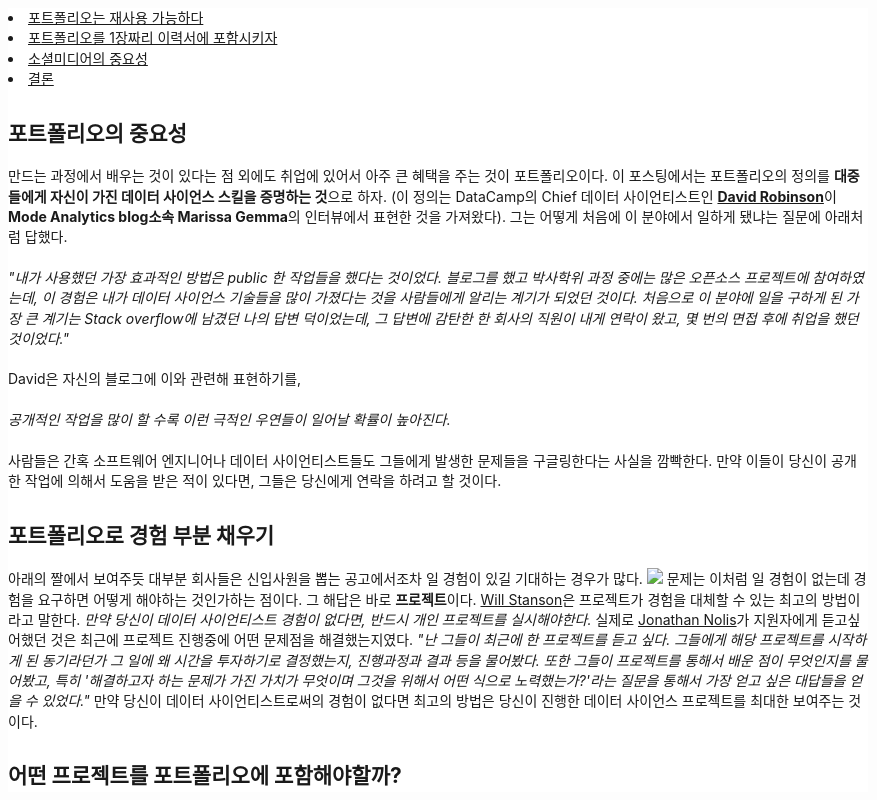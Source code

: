 <li>
  <a href='#portfolios-are-iterative'>
  포트폴리오는 재사용 가능하다
  </a>
</li>
<li>
  <a href='#incorporation-portfolio'>
  포트폴리오를 1장짜리 이력서에 포함시키자
  </a>
</li>
<li>
  <a href='#importance-of-social-media'>
  소셜미디어의 중요성
  </a>
</li>
<li>
  <a href='#conclusion'>
  결론
  </a>
</li>
</ul>

<h2 id='importance-of-a-portfolio'>포트폴리오의 중요성</h2>
만드는 과정에서 배우는 것이 있다는 점 외에도 취업에 있어서 아주 큰 혜택을 주는 것이 포트폴리오이다. 이 포스팅에서는 포트폴리오의 정의를 <strong>대중들에게 자신이 가진 데이터 사이언스 스킬을 증명하는 것</strong>으로 하자. (이 정의는 DataCamp의 Chief 데이터 사이언티스트인 <a href='https://twitter.com/drob'><strong>David Robinson</strong></a>이 <strong>Mode Analytics blog소속 Marissa Gemma</strong>의 인터뷰에서 표현한 것을 가져왔다). 그는 어떻게 처음에 이 분야에서 일하게 됐냐는 질문에 아래처럼 답했다.
<br><br>
<i>
"내가 사용했던 가장 효과적인 방법은 public 한 작업들을 했다는 것이었다. 블로그를 했고 박사학위 과정 중에는 많은 오픈소스 프로젝트에 참여하였는데, 이 경험은 내가 데이터 사이언스 기술들을 많이 가졌다는 것을 사람들에게 알리는 계기가 되었던 것이다. 처음으로 이 분야에 일을 구하게 된 가장 큰 계기는 Stack overflow에 남겼던 나의 답변 덕이었는데, 그 답변에 감탄한 한 회사의 직원이 내게 연락이 왔고, 몇 번의 면접 후에 취업을 했던 것이었다."
</i>
<br>
<br>
David은 자신의 블로그에 이와 관련해 표현하기를,
<br><br>
<i>
공개적인 작업을 많이 할 수록 이런 극적인 우연들이 일어날 확률이 높아진다.
</i>
<br>
<br>
사람들은 간혹 소프트웨어 엔지니어나 데이터 사이언티스트들도 그들에게 발생한 문제들을 구글링한다는 사실을 깜빡한다. 만약 이들이 당신이 공개한 작업에 의해서 도움을 받은 적이 있다면, 그들은 당신에게 연락을 하려고 할 것이다.

<h2 id='portfolio-to-get-experience'>포트폴리오로 경험 부분 채우기</h2>

아래의 짤에서 보여주듯 대부분 회사들은 신입사원을 뽑는 공고에서조차 일 경험이 있길 기대하는 경우가 많다.
<img src='/images/danial/how-to-build-portfolio/portfolio-meme.png'>
문제는 이처럼 일 경험이 없는데 경험을 요구하면 어떻게 해야하는 것인가하는 점이다. 그 해답은 바로 <strong>프로젝트</strong>이다. <a href='https://will-stanton.com/2015/07/15/creating-a-great-data-science-resume/'>Will Stanson</a>은 프로젝트가 경험을 대체할 수 있는 최고의 방법이라고 말한다.
<i>
만약 당신이 데이터 사이언티스트 경험이 없다면, 반드시 개인 프로젝트를 실시해야한다.
</i>
실제로 <a href='https://medium.com/@skyetetra'>Jonathan Nolis</a>가 지원자에게 듣고싶어했던 것은 최근에 프로젝트 진행중에 어떤 문제점을 해결했는지였다.
<i>
"난 그들이 최근에 한 프로젝트를 듣고 싶다. 그들에게 해당 프로젝트를 시작하게 된 동기라던가 그 일에 왜 시간을 투자하기로 결정했는지, 진행과정과 결과 등을 물어봤다. 또한 그들이 프로젝트를 통해서 배운 점이 무엇인지를 물어봤고, 특히 '해결하고자 하는 문제가 가진 가치가 무엇이며 그것을 위해서 어떤 식으로 노력했는가?'라는 질문을 통해서 가장 얻고 싶은 대답들을 얻을 수 있었다."
</i>
만약 당신이 데이터 사이언티스트로써의 경험이 없다면 최고의 방법은 당신이 진행한 데이터 사이언스 프로젝트를 최대한 보여주는 것이다.
<h2 id='type-of-projects'>어떤 프로젝트를 포트폴리오에 포함해야할까?</h2>